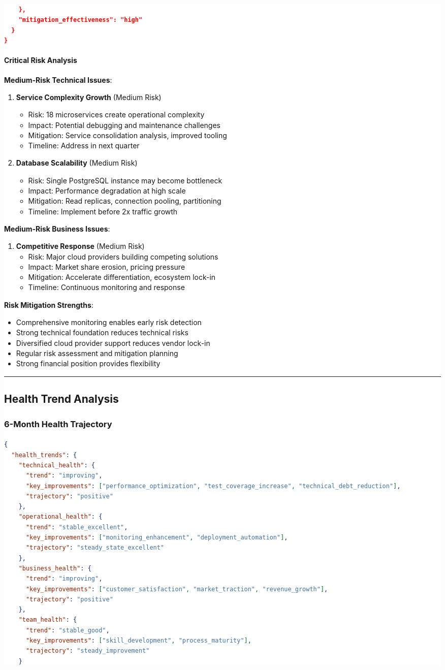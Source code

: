 ```json
    },
    "mitigation_effectiveness": "high"
  }
}
```

#### Critical Risk Analysis

**Medium-Risk Technical Issues**:
1. **Service Complexity Growth** (Medium Risk)
   - Risk: 18 microservices create operational complexity
   - Impact: Potential debugging and maintenance challenges
   - Mitigation: Service consolidation analysis, improved tooling
   - Timeline: Address in next quarter

2. **Database Scalability** (Medium Risk) 
   - Risk: Single PostgreSQL instance may become bottleneck
   - Impact: Performance degradation at high scale
   - Mitigation: Read replicas, connection pooling, partitioning
   - Timeline: Implement before 2x traffic growth

**Medium-Risk Business Issues**:
1. **Competitive Response** (Medium Risk)
   - Risk: Major cloud providers building competing solutions
   - Impact: Market share erosion, pricing pressure
   - Mitigation: Accelerate differentiation, ecosystem lock-in
   - Timeline: Continuous monitoring and response

**Risk Mitigation Strengths**:
- Comprehensive monitoring enables early risk detection
- Strong technical foundation reduces technical risks
- Diversified cloud provider support reduces vendor lock-in
- Regular risk assessment and mitigation planning
- Strong financial position provides flexibility

---

## Health Trend Analysis

### 6-Month Health Trajectory
```json
{
  "health_trends": {
    "technical_health": {
      "trend": "improving",
      "key_improvements": ["performance_optimization", "test_coverage_increase", "technical_debt_reduction"],
      "trajectory": "positive"
    },
    "operational_health": {
      "trend": "stable_excellent",
      "key_improvements": ["monitoring_enhancement", "deployment_automation"],
      "trajectory": "steady_state_excellent"
    },
    "business_health": {
      "trend": "improving",
      "key_improvements": ["customer_satisfaction", "market_traction", "revenue_growth"],
      "trajectory": "positive"
    },
    "team_health": {
      "trend": "stable_good",
      "key_improvements": ["skill_development", "process_maturity"],
      "trajectory": "steady_improvement"
    }
```